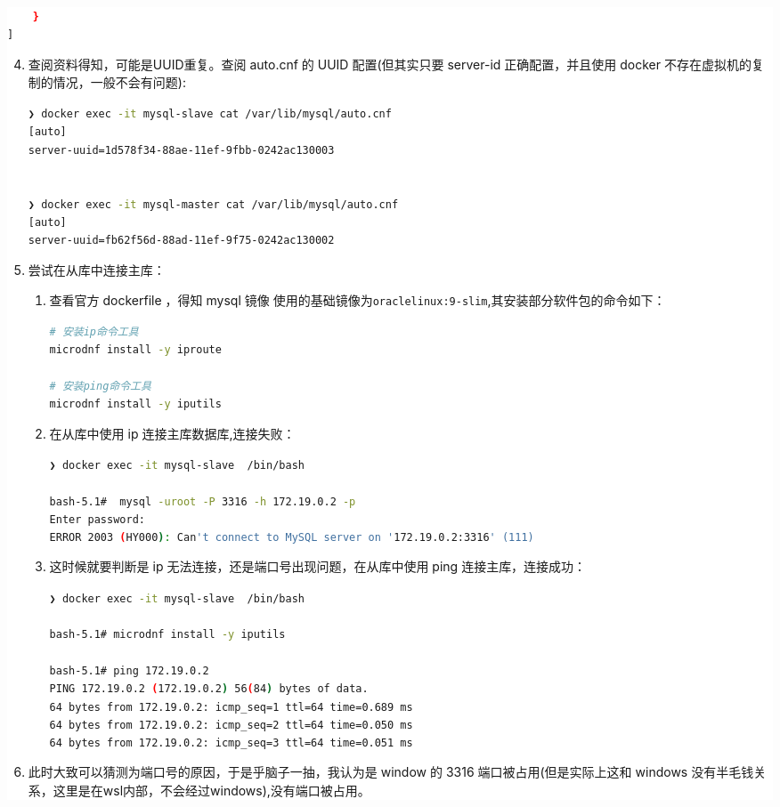    ```bash
       }
   ]
   ```

4. 查阅资料得知，可能是UUID重复。查阅 auto.cnf 的 UUID 配置(但其实只要 server-id 正确配置，并且使用 docker 不存在虚拟机的复制的情况，一般不会有问题):

   ```bash
   ❯ docker exec -it mysql-slave cat /var/lib/mysql/auto.cnf
   [auto]
   server-uuid=1d578f34-88ae-11ef-9fbb-0242ac130003
   
   
   ❯ docker exec -it mysql-master cat /var/lib/mysql/auto.cnf
   [auto]
   server-uuid=fb62f56d-88ad-11ef-9f75-0242ac130002
   ```

5. 尝试在从库中连接主库：

   1. 查看官方 dockerfile ，得知 mysql 镜像 使用的基础镜像为`oraclelinux:9-slim`,其安装部分软件包的命令如下：

      ```bash
      # 安装ip命令工具
      microdnf install -y iproute
          
      # 安装ping命令工具
      microdnf install -y iputils
      ```

   2. 在从库中使用 ip 连接主库数据库,连接失败：

      ```bash
      ❯ docker exec -it mysql-slave  /bin/bash
      
      bash-5.1#  mysql -uroot -P 3316 -h 172.19.0.2 -p
      Enter password:
      ERROR 2003 (HY000): Can't connect to MySQL server on '172.19.0.2:3316' (111)
      ```

   3. 这时候就要判断是 ip 无法连接，还是端口号出现问题，在从库中使用 ping 连接主库，连接成功：

      ```bash
      ❯ docker exec -it mysql-slave  /bin/bash
      
      bash-5.1# microdnf install -y iputils
      
      bash-5.1# ping 172.19.0.2
      PING 172.19.0.2 (172.19.0.2) 56(84) bytes of data.
      64 bytes from 172.19.0.2: icmp_seq=1 ttl=64 time=0.689 ms
      64 bytes from 172.19.0.2: icmp_seq=2 ttl=64 time=0.050 ms
      64 bytes from 172.19.0.2: icmp_seq=3 ttl=64 time=0.051 ms
      ```

6. 此时大致可以猜测为端口号的原因，于是乎脑子一抽，我认为是 window 的 3316 端口被占用(但是实际上这和 windows 没有半毛钱关系，这里是在wsl内部，不会经过windows),没有端口被占用。
